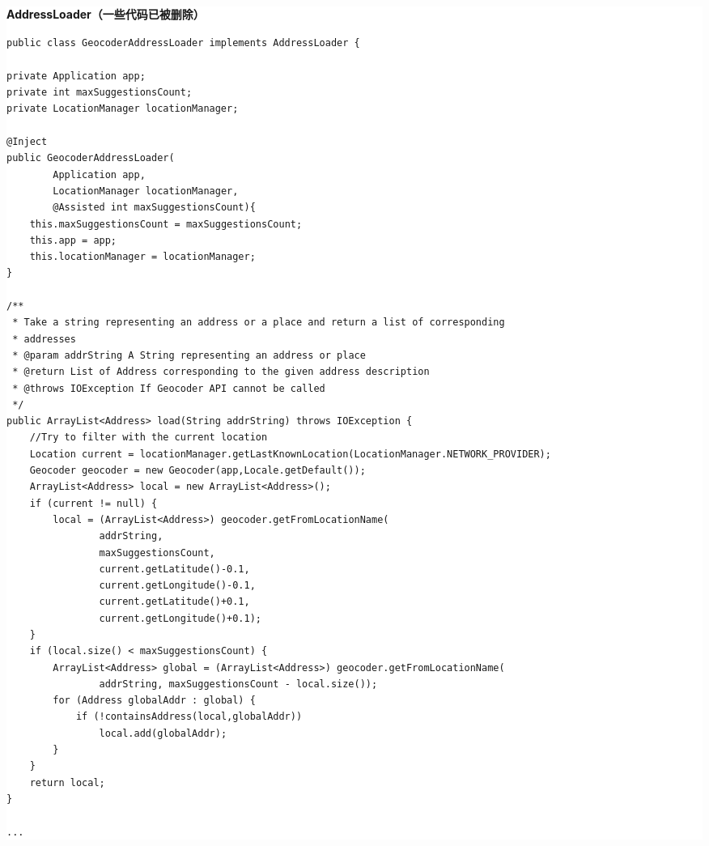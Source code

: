 **AddressLoader（一些代码已被删除）**

```
public class GeocoderAddressLoader implements AddressLoader {

private Application app;
private int maxSuggestionsCount;
private LocationManager locationManager;

@Inject
public GeocoderAddressLoader(
        Application app,
        LocationManager locationManager,
        @Assisted int maxSuggestionsCount){
    this.maxSuggestionsCount = maxSuggestionsCount;
    this.app = app;
    this.locationManager = locationManager;
}

/**
 * Take a string representing an address or a place and return a list of corresponding
 * addresses
 * @param addrString A String representing an address or place
 * @return List of Address corresponding to the given address description
 * @throws IOException If Geocoder API cannot be called
 */
public ArrayList<Address> load(String addrString) throws IOException {
    //Try to filter with the current location
    Location current = locationManager.getLastKnownLocation(LocationManager.NETWORK_PROVIDER);
    Geocoder geocoder = new Geocoder(app,Locale.getDefault());
    ArrayList<Address> local = new ArrayList<Address>();
    if (current != null) {
        local = (ArrayList<Address>) geocoder.getFromLocationName(
                addrString,
                maxSuggestionsCount,
                current.getLatitude()-0.1,
                current.getLongitude()-0.1,
                current.getLatitude()+0.1,
                current.getLongitude()+0.1);
    }
    if (local.size() < maxSuggestionsCount) {
        ArrayList<Address> global = (ArrayList<Address>) geocoder.getFromLocationName(
                addrString, maxSuggestionsCount - local.size());
        for (Address globalAddr : global) {
            if (!containsAddress(local,globalAddr))
                local.add(globalAddr);
        }
    }
    return local;
}

... 
```
